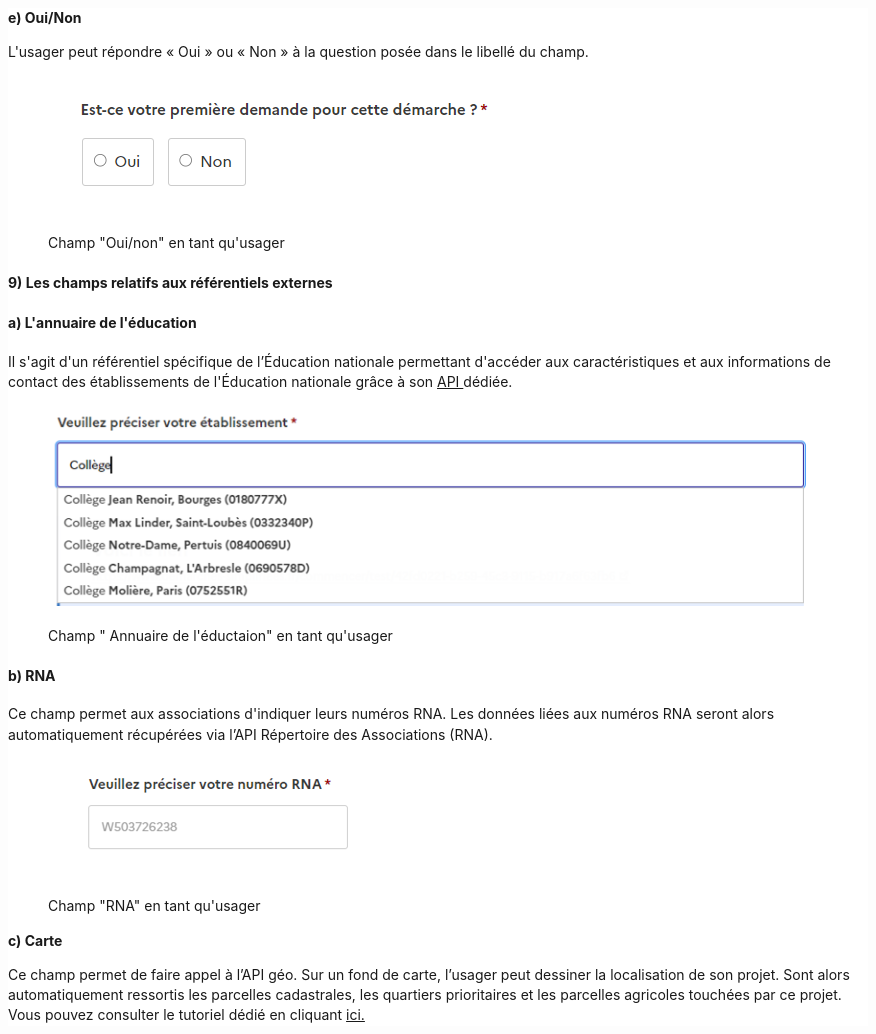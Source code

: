 **e) Oui/Non**&#x20;

L'usager peut répondre « Oui » ou « Non » à la question posée dans le libellé du champ.

#### &#x20;

<figure><img src="../.gitbook/assets/image (103).png" alt=""><figcaption><p>Champ "Oui/non" en tant qu'usager </p></figcaption></figure>

#### 9) Les champs relatifs aux référentiels externes&#x20;

#### a) L'annuaire de l'éducation

Il s'agit d'un référentiel spécifique de l’Éducation nationale permettant d'accéder aux caractéristiques et aux informations de contact des établissements de l'Éducation nationale grâce à son [API ](https://api.gouv.fr/les-api/api-annuaire-education)dédiée.&#x20;

<figure><img src="../.gitbook/assets/image (181).png" alt=""><figcaption><p>Champ " Annuaire de l'éductaion" en tant qu'usager </p></figcaption></figure>



#### b) RNA

Ce champ permet aux associations d'indiquer leurs numéros RNA. Les données liées aux numéros RNA seront alors automatiquement récupérées via l’API Répertoire des Associations (RNA).&#x20;

<figure><img src="../.gitbook/assets/image (190).png" alt=""><figcaption><p>Champ "RNA" en tant qu'usager</p></figcaption></figure>

**c) Carte**&#x20;

Ce champ permet de faire appel à l’API géo. Sur un fond de carte, l’usager peut dessiner la localisation de son projet. Sont alors automatiquement ressortis les parcelles cadastrales, les quartiers prioritaires et les parcelles agricoles touchées par ce projet. Vous pouvez consulter le tutoriel dédié en cliquant [ici.](https://doc.demarches-simplifiees.fr/pour-aller-plus-loin/cartographie)&#x20;
